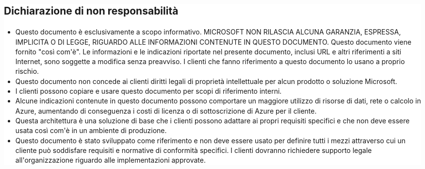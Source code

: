 ## <a name="disclaimer"></a>Dichiarazione di non responsabilità

 - Questo documento è esclusivamente a scopo informativo. MICROSOFT NON RILASCIA ALCUNA GARANZIA, ESPRESSA, IMPLICITA O DI LEGGE, RIGUARDO ALLE INFORMAZIONI CONTENUTE IN QUESTO DOCUMENTO. Questo documento viene fornito "così com'è". Le informazioni e le indicazioni riportate nel presente documento, inclusi URL e altri riferimenti a siti Internet, sono soggette a modifica senza preavviso. I clienti che fanno riferimento a questo documento lo usano a proprio rischio.
 - Questo documento non concede ai clienti diritti legali di proprietà intellettuale per alcun prodotto o soluzione Microsoft.
 - I clienti possono copiare e usare questo documento per scopi di riferimento interni.
 - Alcune indicazioni contenute in questo documento possono comportare un maggiore utilizzo di risorse di dati, rete o calcolo in Azure, aumentando di conseguenza i costi di licenza o di sottoscrizione di Azure per il cliente.
 - Questa architettura è una soluzione di base che i clienti possono adattare ai propri requisiti specifici e che non deve essere usata così com'è in un ambiente di produzione.
 - Questo documento è stato sviluppato come riferimento e non deve essere usato per definire tutti i mezzi attraverso cui un cliente può soddisfare requisiti e normative di conformità specifici. I clienti dovranno richiedere supporto legale all'organizzazione riguardo alle implementazioni approvate.